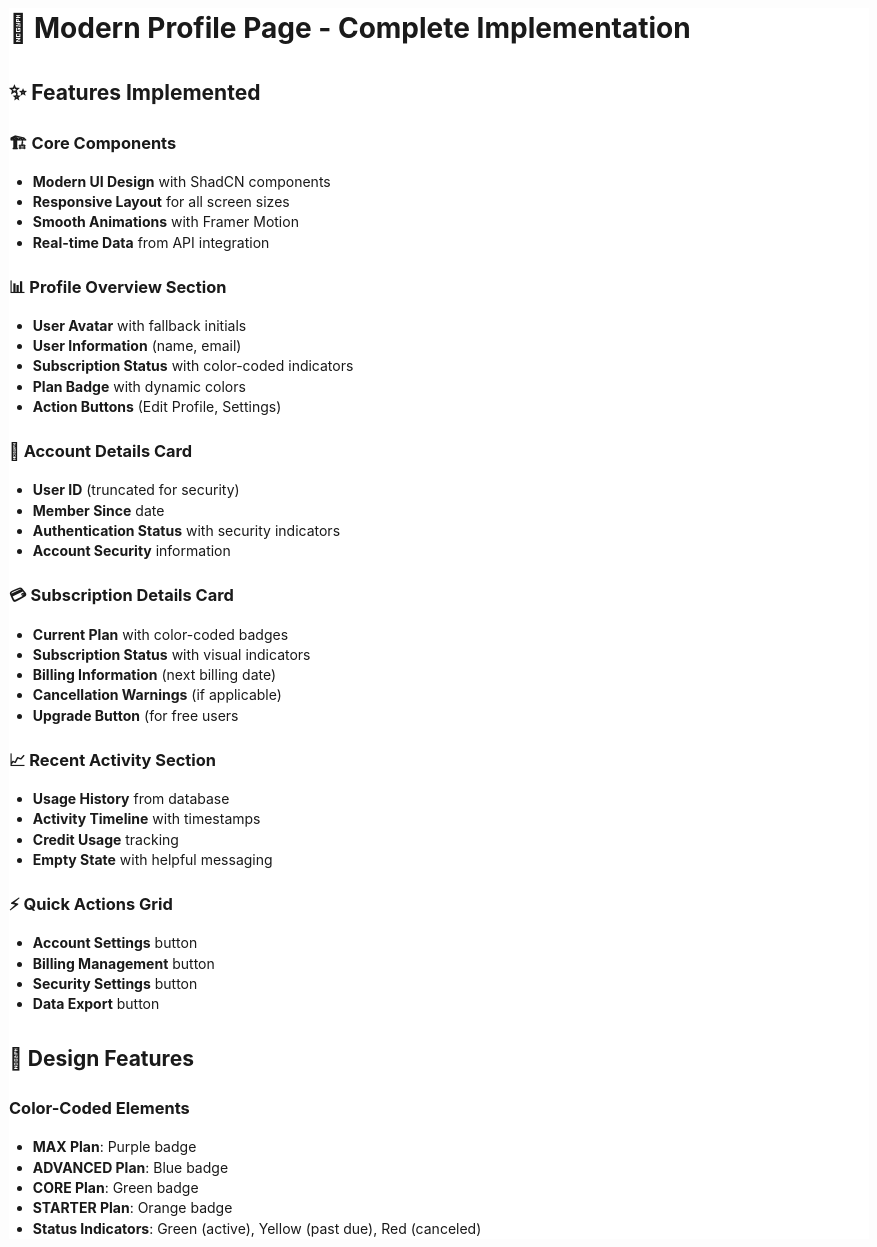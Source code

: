 # 🎨 Modern Profile Page - Complete Implementation

## ✨ **Features Implemented**

### 🏗️ **Core Components**
- **Modern UI Design** with ShadCN components
- **Responsive Layout** for all screen sizes
- **Smooth Animations** with Framer Motion
- **Real-time Data** from API integration

### 📊 **Profile Overview Section**
- **User Avatar** with fallback initials
- **User Information** (name, email)
- **Subscription Status** with color-coded indicators
- **Plan Badge** with dynamic colors
- **Action Buttons** (Edit Profile, Settings)

### 🔐 **Account Details Card**
- **User ID** (truncated for security)
- **Member Since** date
- **Authentication Status** with security indicators
- **Account Security** information

### 💳 **Subscription Details Card**
- **Current Plan** with color-coded badges
- **Subscription Status** with visual indicators
- **Billing Information** (next billing date)
- **Cancellation Warnings** (if applicable)
- **Upgrade Button** (for free users

### 📈 **Recent Activity Section**
- **Usage History** from database
- **Activity Timeline** with timestamps
- **Credit Usage** tracking
- **Empty State** with helpful messaging

### ⚡ **Quick Actions Grid**
- **Account Settings** button
- **Billing Management** button
- **Security Settings** button
- **Data Export** button

## 🎨 **Design Features**

### **Color-Coded Elements**
- **MAX Plan**: Purple badge
- **ADVANCED Plan**: Blue badge
- **CORE Plan**: Green badge
- **STARTER Plan**: Orange badge
- **Status Indicators**: Green (active), Yellow (past due), Red (canceled)

